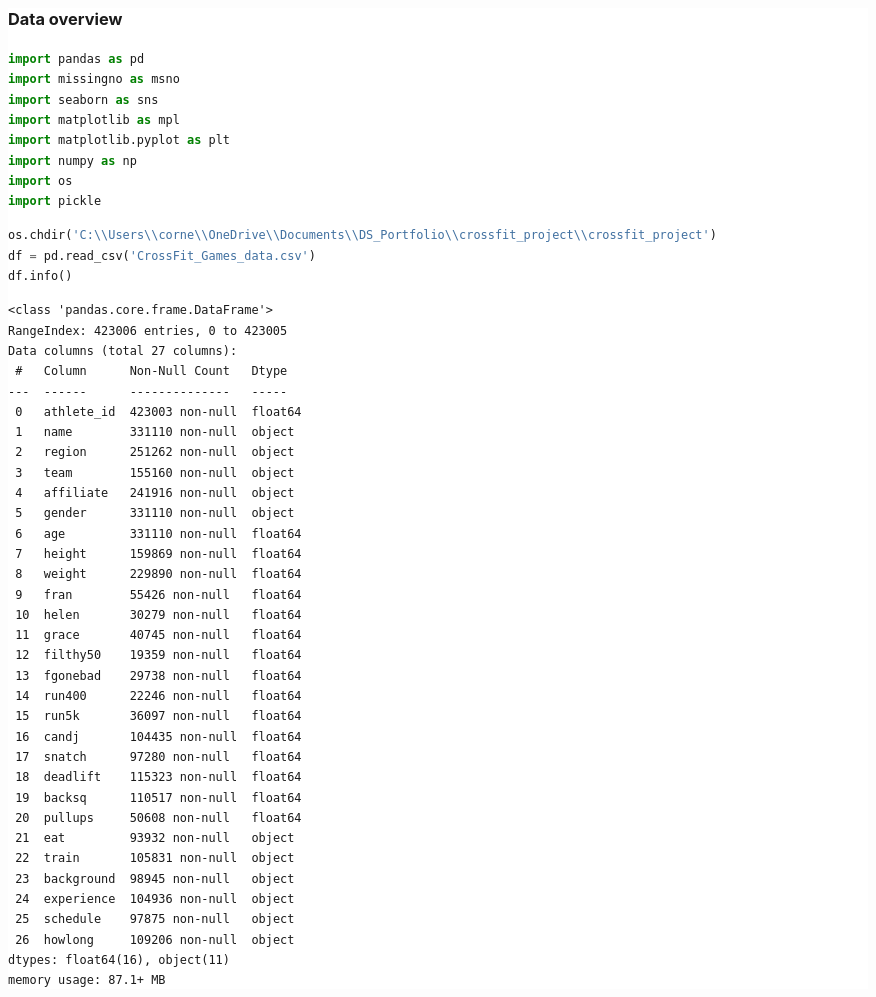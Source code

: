 ### Data overview


```python
import pandas as pd
import missingno as msno
import seaborn as sns
import matplotlib as mpl
import matplotlib.pyplot as plt
import numpy as np
import os
import pickle
```


```python
os.chdir('C:\\Users\\corne\\OneDrive\\Documents\\DS_Portfolio\\crossfit_project\\crossfit_project')
df = pd.read_csv('CrossFit_Games_data.csv')
df.info()
```

    <class 'pandas.core.frame.DataFrame'>
    RangeIndex: 423006 entries, 0 to 423005
    Data columns (total 27 columns):
     #   Column      Non-Null Count   Dtype  
    ---  ------      --------------   -----  
     0   athlete_id  423003 non-null  float64
     1   name        331110 non-null  object 
     2   region      251262 non-null  object 
     3   team        155160 non-null  object 
     4   affiliate   241916 non-null  object 
     5   gender      331110 non-null  object 
     6   age         331110 non-null  float64
     7   height      159869 non-null  float64
     8   weight      229890 non-null  float64
     9   fran        55426 non-null   float64
     10  helen       30279 non-null   float64
     11  grace       40745 non-null   float64
     12  filthy50    19359 non-null   float64
     13  fgonebad    29738 non-null   float64
     14  run400      22246 non-null   float64
     15  run5k       36097 non-null   float64
     16  candj       104435 non-null  float64
     17  snatch      97280 non-null   float64
     18  deadlift    115323 non-null  float64
     19  backsq      110517 non-null  float64
     20  pullups     50608 non-null   float64
     21  eat         93932 non-null   object 
     22  train       105831 non-null  object 
     23  background  98945 non-null   object 
     24  experience  104936 non-null  object 
     25  schedule    97875 non-null   object 
     26  howlong     109206 non-null  object 
    dtypes: float64(16), object(11)
    memory usage: 87.1+ MB
    